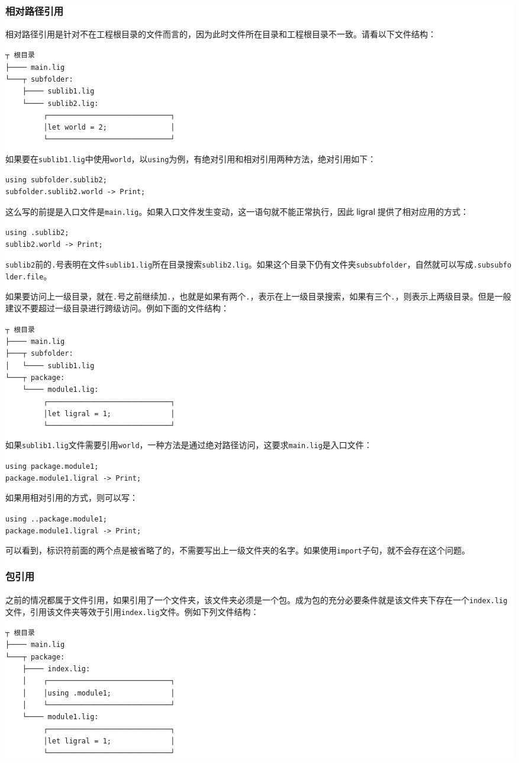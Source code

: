 ### 相对路径引用

相对路径引用是针对不在工程根目录的文件而言的，因为此时文件所在目录和工程根目录不一致。请看以下文件结构：

    ┬ 根目录
    ├──── main.lig
    └───┬ subfolder:
        ├──── sublib1.lig
        └──── sublib2.lig:
             ┌─────────────────────────────┐
             │let world = 2;               │
             └─────────────────────────────┘

如果要在`sublib1.lig`中使用`world`，以`using`为例，有绝对引用和相对引用两种方法，绝对引用如下：

    using subfolder.sublib2;
    subfolder.sublib2.world -> Print;

这么写的前提是入口文件是`main.lig`。如果入口文件发生变动，这一语句就不能正常执行，因此 ligral 提供了相对应用的方式：

    using .sublib2;
    sublib2.world -> Print;

`sublib2`前的`.`号表明在文件`sublib1.lig`所在目录搜索`sublib2.lig`。如果这个目录下仍有文件夹`subsubfolder`，自然就可以写成`.subsubfolder.file`。

如果要访问上一级目录，就在`.`号之前继续加`.`，也就是如果有两个`.`，表示在上一级目录搜索，如果有三个`.`，则表示上两级目录。但是一般建议不要超过一级目录进行跨级访问。例如下面的文件结构：

    ┬ 根目录
    ├──── main.lig
    ├───┬ subfolder:
    │   └──── sublib1.lig
    └───┬ package:
        └──── module1.lig:
             ┌─────────────────────────────┐
             │let ligral = 1;              │
             └─────────────────────────────┘

如果`sublib1.lig`文件需要引用`world`，一种方法是通过绝对路径访问，这要求`main.lig`是入口文件：

    using package.module1;
    package.module1.ligral -> Print;

如果用相对引用的方式，则可以写：

    using ..package.module1;
    package.module1.ligral -> Print;

可以看到，标识符前面的两个点是被省略了的，不需要写出上一级文件夹的名字。如果使用`import`子句，就不会存在这个问题。

### 包引用

之前的情况都属于文件引用，如果引用了一个文件夹，该文件夹必须是一个包。成为包的充分必要条件就是该文件夹下存在一个`index.lig`文件，引用该文件夹等效于引用`index.lig`文件。例如下列文件结构：

    ┬ 根目录
    ├──── main.lig
    └───┬ package:
        ├──── index.lig:
        │    ┌─────────────────────────────┐
        │    │using .module1;              │
        │    └─────────────────────────────┘
        └──── module1.lig:
             ┌─────────────────────────────┐
             │let ligral = 1;              │
             └─────────────────────────────┘
